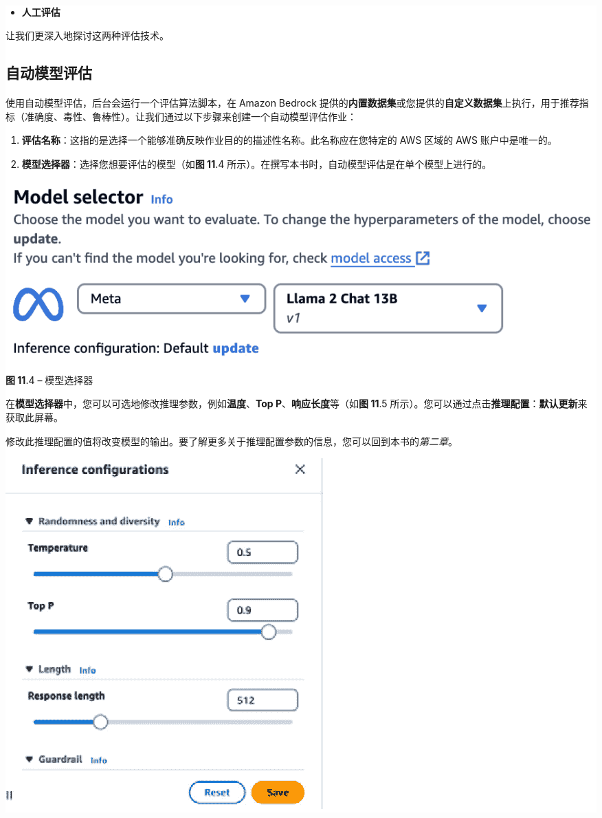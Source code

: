 +   **人工评估**

让我们更深入地探讨这两种评估技术。

## **自动模型评估**

使用自动模型评估，后台会运行一个评估算法脚本，在 Amazon Bedrock 提供的**内置数据集**或您提供的**自定义数据集**上执行，用于推荐指标（准确度、毒性、鲁棒性）。让我们通过以下步骤来创建一个自动模型评估作业：

1.  **评估名称**：这指的是选择一个能够准确反映作业目的的描述性名称。此名称应在您特定的 AWS 区域的 AWS 账户中是唯一的。

1.  **模型选择器**：选择您想要评估的模型（如**图 11**.4 所示）。在撰写本书时，自动模型评估是在单个模型上进行的。

![**图 11**.4 – 模型选择器](img/B22045_11_04.jpg)

**图 11**.4 – 模型选择器

在**模型选择器**中，您可以可选地修改推理参数，例如**温度**、**Top P**、**响应长度**等（如**图 11**.5 所示）。您可以通过点击**推理配置**：**默认更新**来获取此屏幕。

修改此推理配置的值将改变模型的输出。要了解更多关于推理配置参数的信息，您可以回到本书的*第二章*。

![图 11.5 – 推理配置](img/B22045_11_05.jpg)
